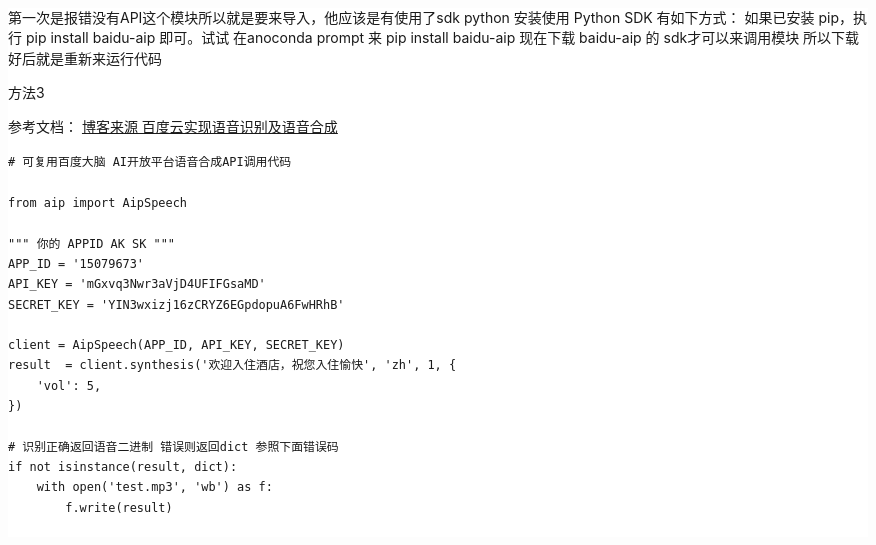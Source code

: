 第一次是报错没有API这个模块所以就是要来导入，他应该是有使用了sdk python
安装使用 Python SDK 有如下方式：
如果已安装 pip，执行 pip install baidu-aip 即可。试试
在anoconda prompt 来 pip install baidu-aip
现在下载 baidu-aip 的 sdk才可以来调用模块
所以下载好后就是重新来运行代码



方法3

参考文档：
[博客来源 百度云实现语音识别及语音合成](https://blog.csdn.net/weixin_38241876/article/details/84949534)


```
# 可复用百度大脑 AI开放平台语音合成API调用代码

from aip import AipSpeech
 
""" 你的 APPID AK SK """
APP_ID = '15079673'
API_KEY = 'mGxvq3Nwr3aVjD4UFIFGsaMD'
SECRET_KEY = 'YIN3wxizj16zCRYZ6EGpdopuA6FwHRhB'
 
client = AipSpeech(APP_ID, API_KEY, SECRET_KEY)
result  = client.synthesis('欢迎入住酒店，祝您入住愉快', 'zh', 1, {
    'vol': 5,
})
 
# 识别正确返回语音二进制 错误则返回dict 参照下面错误码
if not isinstance(result, dict):
    with open('test.mp3', 'wb') as f:
        f.write(result)


```




